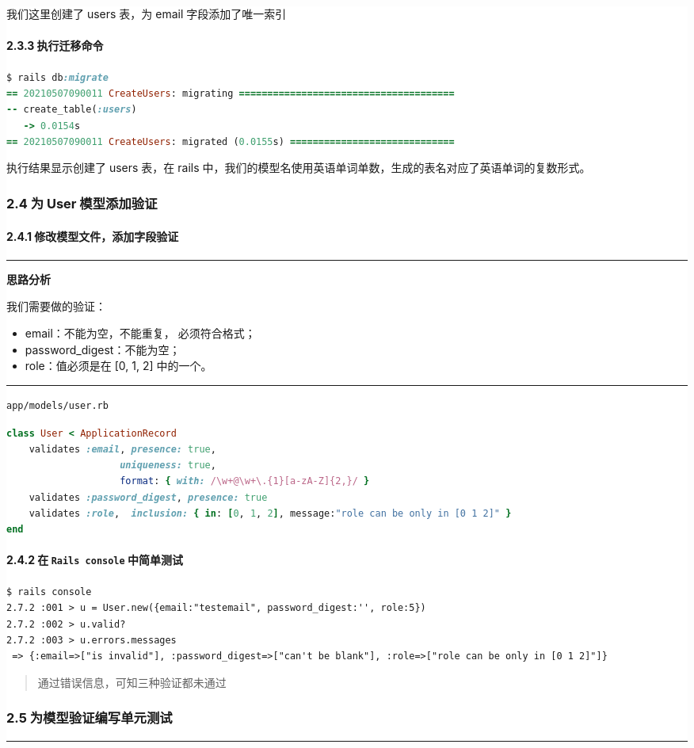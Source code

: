 我们这里创建了 users 表，为 email 字段添加了唯一索引

#### 2.3.3 执行迁移命令

```ruby
$ rails db:migrate                                                          
== 20210507090011 CreateUsers: migrating ======================================
-- create_table(:users)
   -> 0.0154s
== 20210507090011 CreateUsers: migrated (0.0155s) =============================
```

执行结果显示创建了 users 表，在 rails 中，我们的模型名使用英语单词单数，生成的表名对应了英语单词的复数形式。

### 2.4 为 User 模型添加验证

#### 2.4.1 修改模型文件，添加字段验证

---

**思路分析**

我们需要做的验证：

- email：不能为空，不能重复， 必须符合格式；
- password_digest：不能为空；
- role：值必须是在 [0, 1, 2] 中的一个。

---

 `app/models/user.rb`

```ruby
class User < ApplicationRecord
	validates :email, presence: true,
                    uniqueness: true,
                    format: { with: /\w+@\w+\.{1}[a-zA-Z]{2,}/ }
	validates :password_digest, presence: true
	validates :role,  inclusion: { in: [0, 1, 2], message:"role can be only in [0 1 2]" }
end
```

#### 2.4.2 在 `Rails console` 中简单测试

```shell
$ rails console
2.7.2 :001 > u = User.new({email:"testemail", password_digest:'', role:5})
2.7.2 :002 > u.valid?
2.7.2 :003 > u.errors.messages
 => {:email=>["is invalid"], :password_digest=>["can't be blank"], :role=>["role can be only in [0 1 2]"]} 
```

> 通过错误信息，可知三种验证都未通过

### 2.5 为模型验证编写单元测试

---